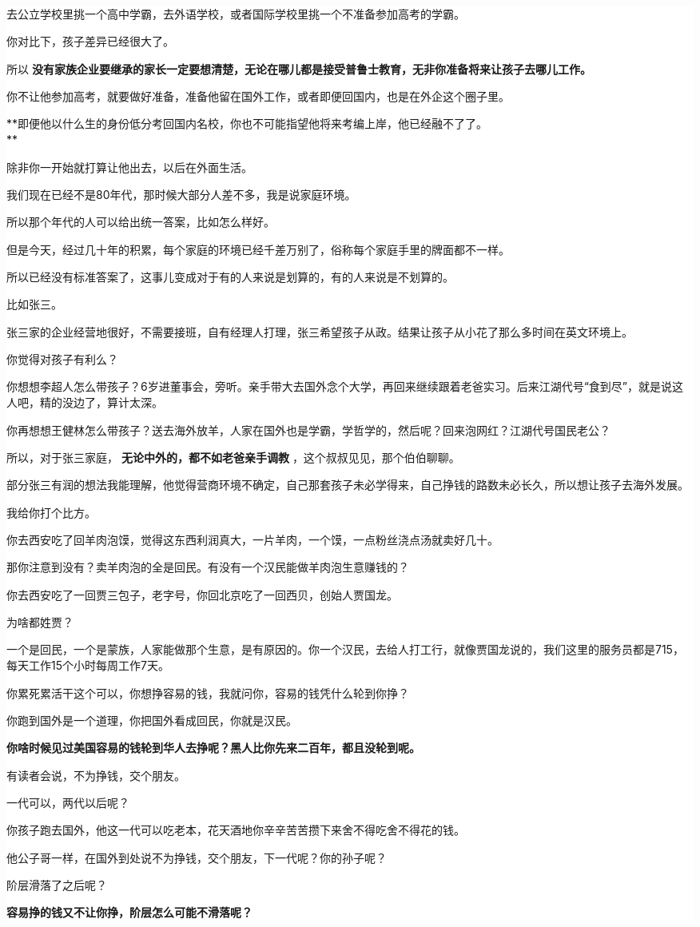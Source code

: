 去公立学校里挑一个高中学霸，去外语学校，或者国际学校里挑一个不准备参加高考的学霸。  

你对比下，孩子差异已经很大了。

所以 **没有家族企业要继承的家长一定要想清楚，无论在哪儿都是接受普鲁士教育，无非你准备将来让孩子去哪儿工作。**

你不让他参加高考，就要做好准备，准备他留在国外工作，或者即便回国内，也是在外企这个圈子里。  

 **即便他以什么生的身份低分考回国内名校，你也不可能指望他将来考编上岸，他已经融不了了。  
**

除非你一开始就打算让他出去，以后在外面生活。  

我们现在已经不是80年代，那时候大部分人差不多，我是说家庭环境。

所以那个年代的人可以给出统一答案，比如怎么样好。

但是今天，经过几十年的积累，每个家庭的环境已经千差万别了，俗称每个家庭手里的牌面都不一样。  

所以已经没有标准答案了，这事儿变成对于有的人来说是划算的，有的人来说是不划算的。  

比如张三。

张三家的企业经营地很好，不需要接班，自有经理人打理，张三希望孩子从政。结果让孩子从小花了那么多时间在英文环境上。  

你觉得对孩子有利么？

你想想李超人怎么带孩子？6岁进董事会，旁听。亲手带大去国外念个大学，再回来继续跟着老爸实习。后来江湖代号“食到尽”，就是说这人吧，精的没边了，算计太深。

你再想想王健林怎么带孩子？送去海外放羊，人家在国外也是学霸，学哲学的，然后呢？回来泡网红？江湖代号国民老公？

所以，对于张三家庭， **无论中外的，都不如老爸亲手调教** ，这个叔叔见见，那个伯伯聊聊。

部分张三有润的想法我能理解，他觉得营商环境不确定，自己那套孩子未必学得来，自己挣钱的路数未必长久，所以想让孩子去海外发展。

我给你打个比方。  

你去西安吃了回羊肉泡馍，觉得这东西利润真大，一片羊肉，一个馍，一点粉丝浇点汤就卖好几十。

那你注意到没有？卖羊肉泡的全是回民。有没有一个汉民能做羊肉泡生意赚钱的？  

你去西安吃了一回贾三包子，老字号，你回北京吃了一回西贝，创始人贾国龙。  

为啥都姓贾？  

一个是回民，一个是蒙族，人家能做那个生意，是有原因的。你一个汉民，去给人打工行，就像贾国龙说的，我们这里的服务员都是715，每天工作15个小时每周工作7天。  

你累死累活干这个可以，你想挣容易的钱，我就问你，容易的钱凭什么轮到你挣？

你跑到国外是一个道理，你把国外看成回民，你就是汉民。

 **你啥时候见过美国容易的钱轮到华人去挣呢？黑人比你先来二百年，都且没轮到呢。**  

有读者会说，不为挣钱，交个朋友。  

一代可以，两代以后呢？  

你孩子跑去国外，他这一代可以吃老本，花天酒地你辛辛苦苦攒下来舍不得吃舍不得花的钱。

他公子哥一样，在国外到处说不为挣钱，交个朋友，下一代呢？你的孙子呢？

阶层滑落了之后呢？

 **容易挣的钱又不让你挣，阶层怎么可能不滑落呢？**
